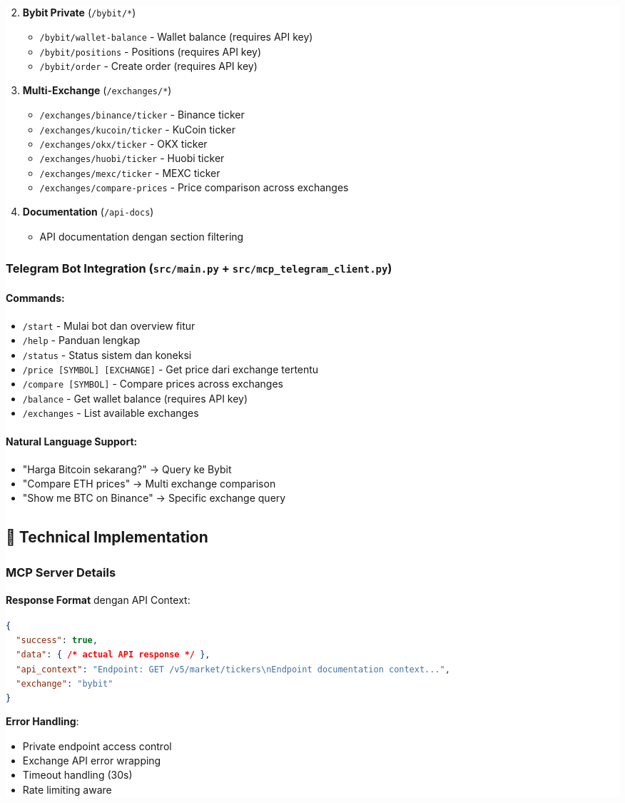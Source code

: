 2. **Bybit Private** (`/bybit/*`) 
   - `/bybit/wallet-balance` - Wallet balance (requires API key)
   - `/bybit/positions` - Positions (requires API key)
   - `/bybit/order` - Create order (requires API key)

3. **Multi-Exchange** (`/exchanges/*`)
   - `/exchanges/binance/ticker` - Binance ticker
   - `/exchanges/kucoin/ticker` - KuCoin ticker  
   - `/exchanges/okx/ticker` - OKX ticker
   - `/exchanges/huobi/ticker` - Huobi ticker
   - `/exchanges/mexc/ticker` - MEXC ticker
   - `/exchanges/compare-prices` - Price comparison across exchanges

4. **Documentation** (`/api-docs`)
   - API documentation dengan section filtering

### Telegram Bot Integration (`src/main.py` + `src/mcp_telegram_client.py`)

#### Commands:
- `/start` - Mulai bot dan overview fitur
- `/help` - Panduan lengkap
- `/status` - Status sistem dan koneksi
- `/price [SYMBOL] [EXCHANGE]` - Get price dari exchange tertentu
- `/compare [SYMBOL]` - Compare prices across exchanges
- `/balance` - Get wallet balance (requires API key)
- `/exchanges` - List available exchanges

#### Natural Language Support:
- "Harga Bitcoin sekarang?" → Query ke Bybit
- "Compare ETH prices" → Multi exchange comparison
- "Show me BTC on Binance" → Specific exchange query

## 🔧 Technical Implementation

### MCP Server Details

**Response Format** dengan API Context:
```json
{
  "success": true,
  "data": { /* actual API response */ },
  "api_context": "Endpoint: GET /v5/market/tickers\nEndpoint documentation context...",
  "exchange": "bybit"
}
```

**Error Handling**:
- Private endpoint access control
- Exchange API error wrapping  
- Timeout handling (30s)
- Rate limiting aware
